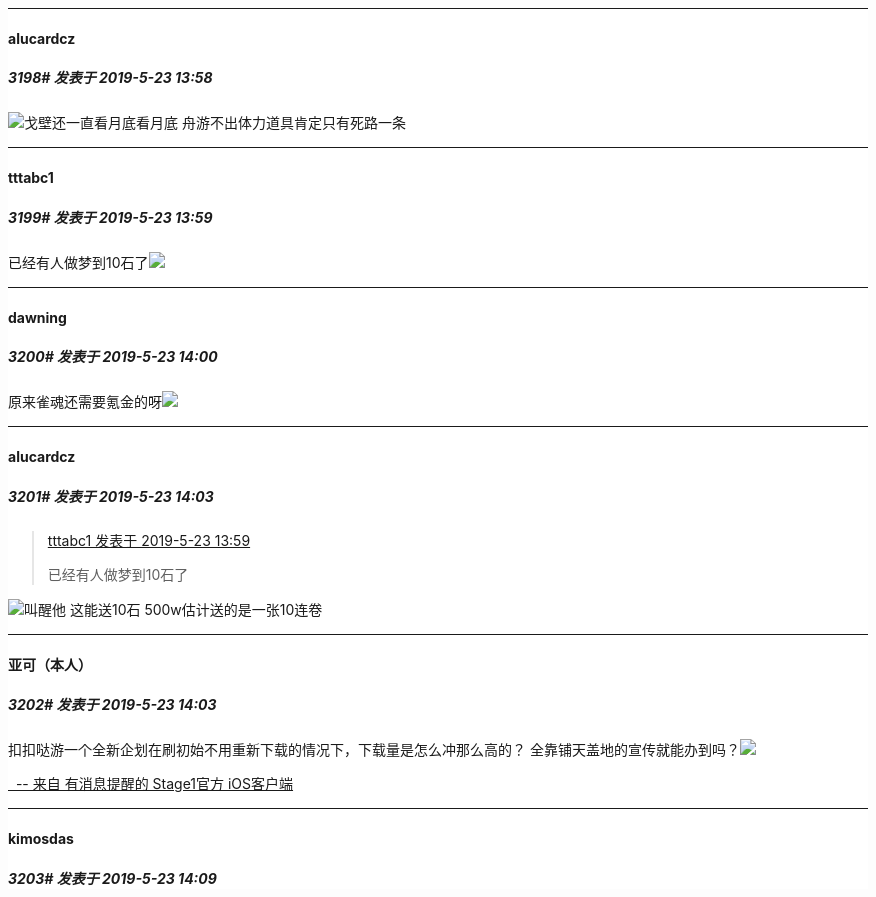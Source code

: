 
-----

####  alucardcz  
##### 3198#       发表于 2019-5-23 13:58


<img src="https://static.saraba1st.com/image/smiley/face2017/067.png" referrerpolicy="no-referrer">戈壁还一直看月底看月底 舟游不出体力道具肯定只有死路一条


-----

####  tttabc1  
##### 3199#       发表于 2019-5-23 13:59


已经有人做梦到10石了<img src="https://static.saraba1st.com/image/smiley/face2017/067.png" referrerpolicy="no-referrer">


-----

####  dawning  
##### 3200#       发表于 2019-5-23 14:00


原来雀魂还需要氪金的呀<img src="https://static.saraba1st.com/image/smiley/face2017/037.png" referrerpolicy="no-referrer">


-----

####  alucardcz  
##### 3201#       发表于 2019-5-23 14:03


<blockquote><a href="httphttps://bbs.saraba1st.com/2b/forum.php?mod=redirect&amp;goto=findpost&amp;pid=43818075&amp;ptid=1574123" target="_blank">tttabc1 发表于 2019-5-23 13:59</a>

已经有人做梦到10石了</blockquote>
<img src="https://static.saraba1st.com/image/smiley/face2017/067.png" referrerpolicy="no-referrer">叫醒他 这能送10石 500w估计送的是一张10连卷


-----

####  亚可（本人）  
##### 3202#       发表于 2019-5-23 14:03


扣扣哒游一个全新企划在刷初始不用重新下载的情况下，下载量是怎么冲那么高的？
全靠铺天盖地的宣传就能办到吗？<img src="https://static.saraba1st.com/image/smiley/face2017/002.png" referrerpolicy="no-referrer">

[  -- 来自 有消息提醒的 Stage1官方 iOS客户端](https://itunes.apple.com/fi/app/saraba1st/id1221237470?mt=8)


-----

####  kimosdas  
##### 3203#       发表于 2019-5-23 14:09

